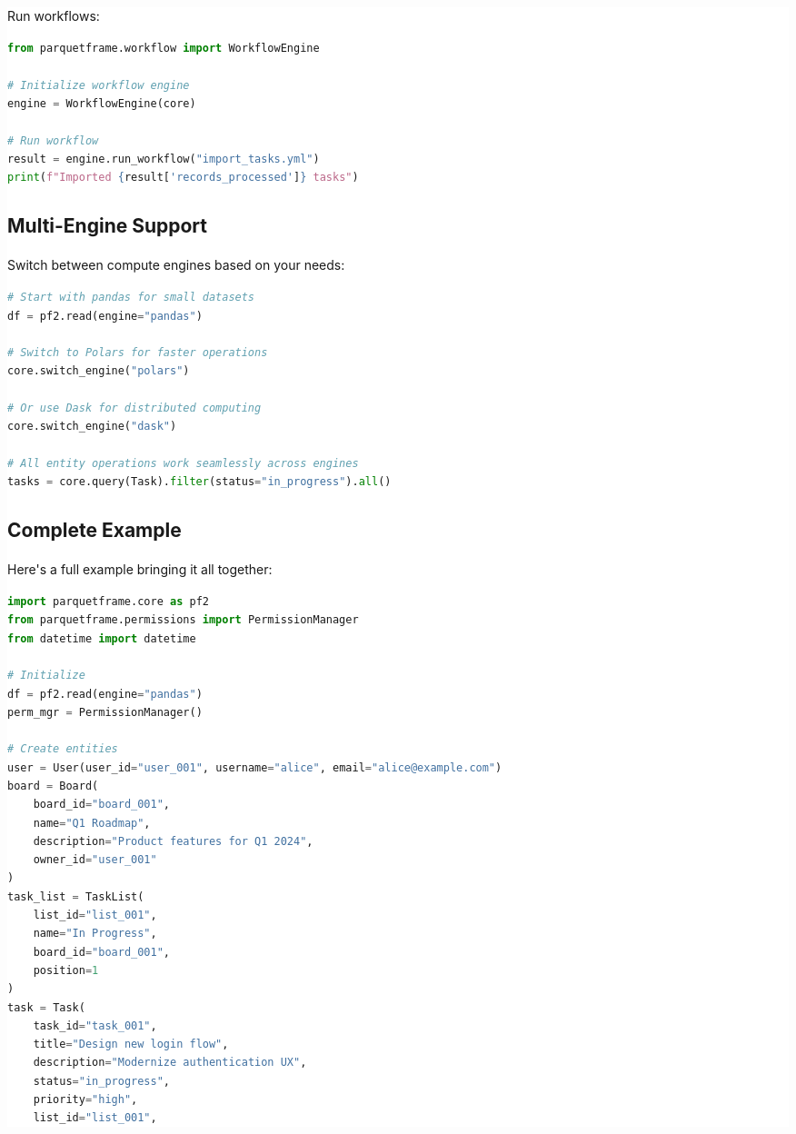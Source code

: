 Run workflows:

```python
from parquetframe.workflow import WorkflowEngine

# Initialize workflow engine
engine = WorkflowEngine(core)

# Run workflow
result = engine.run_workflow("import_tasks.yml")
print(f"Imported {result['records_processed']} tasks")
```

## Multi-Engine Support

Switch between compute engines based on your needs:

```python
# Start with pandas for small datasets
df = pf2.read(engine="pandas")

# Switch to Polars for faster operations
core.switch_engine("polars")

# Or use Dask for distributed computing
core.switch_engine("dask")

# All entity operations work seamlessly across engines
tasks = core.query(Task).filter(status="in_progress").all()
```

## Complete Example

Here's a full example bringing it all together:

```python
import parquetframe.core as pf2
from parquetframe.permissions import PermissionManager
from datetime import datetime

# Initialize
df = pf2.read(engine="pandas")
perm_mgr = PermissionManager()

# Create entities
user = User(user_id="user_001", username="alice", email="alice@example.com")
board = Board(
    board_id="board_001",
    name="Q1 Roadmap",
    description="Product features for Q1 2024",
    owner_id="user_001"
)
task_list = TaskList(
    list_id="list_001",
    name="In Progress",
    board_id="board_001",
    position=1
)
task = Task(
    task_id="task_001",
    title="Design new login flow",
    description="Modernize authentication UX",
    status="in_progress",
    priority="high",
    list_id="list_001",
```